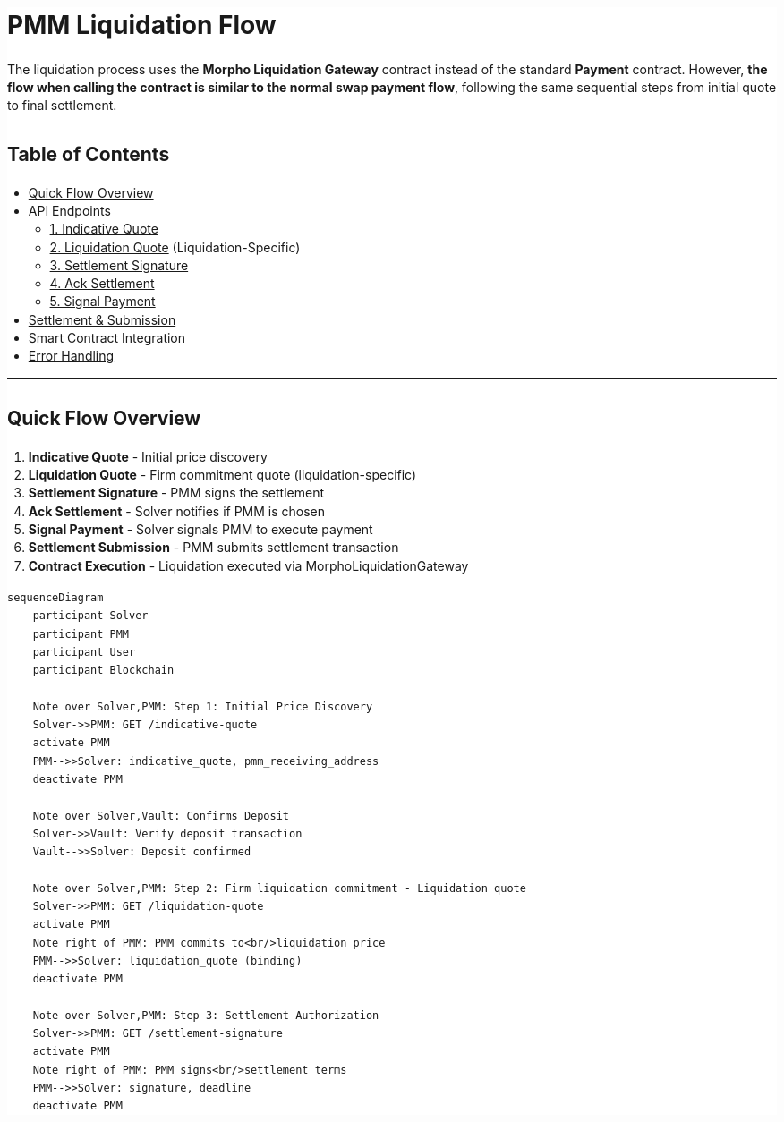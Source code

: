 # PMM Liquidation Flow

The liquidation process uses the **Morpho Liquidation Gateway** contract instead of the standard **Payment** contract. However, **the flow when calling the contract is similar to the normal swap payment flow**, following the same sequential steps from initial quote to final settlement.

## Table of Contents

- [Quick Flow Overview](#quick-flow-overview)
- [API Endpoints](#api-endpoints)
  - [1. Indicative Quote](#1-indicative-quote---initial-quote-request)
  - [2. Liquidation Quote](#2-liquidation-quote---liquidation-commitment-quote-liquidation-specific) (Liquidation-Specific)
  - [3. Settlement Signature](#3-settlement-signature---settlement-authorization)
  - [4. Ack Settlement](#4-ack-settlement---selection-acknowledgment)
  - [5. Signal Payment](#5-signal-payment---payment-execution-signal)
- [Settlement & Submission](#settlement--submission)
- [Smart Contract Integration](#smart-contract-integration)
- [Error Handling](#error-handling)

---

## Quick Flow Overview

1. **Indicative Quote** - Initial price discovery
2. **Liquidation Quote** - Firm commitment quote (liquidation-specific)
3. **Settlement Signature** - PMM signs the settlement
4. **Ack Settlement** - Solver notifies if PMM is chosen
5. **Signal Payment** - Solver signals PMM to execute payment
6. **Settlement Submission** - PMM submits settlement transaction
7. **Contract Execution** - Liquidation executed via MorphoLiquidationGateway

```mermaid
sequenceDiagram
    participant Solver
    participant PMM
    participant User
    participant Blockchain

    Note over Solver,PMM: Step 1: Initial Price Discovery
    Solver->>PMM: GET /indicative-quote
    activate PMM
    PMM-->>Solver: indicative_quote, pmm_receiving_address
    deactivate PMM

    Note over Solver,Vault: Confirms Deposit
    Solver->>Vault: Verify deposit transaction
    Vault-->>Solver: Deposit confirmed

    Note over Solver,PMM: Step 2: Firm liquidation commitment - Liquidation quote
    Solver->>PMM: GET /liquidation-quote
    activate PMM
    Note right of PMM: PMM commits to<br/>liquidation price
    PMM-->>Solver: liquidation_quote (binding)
    deactivate PMM

    Note over Solver,PMM: Step 3: Settlement Authorization
    Solver->>PMM: GET /settlement-signature
    activate PMM
    Note right of PMM: PMM signs<br/>settlement terms
    PMM-->>Solver: signature, deadline
    deactivate PMM

```